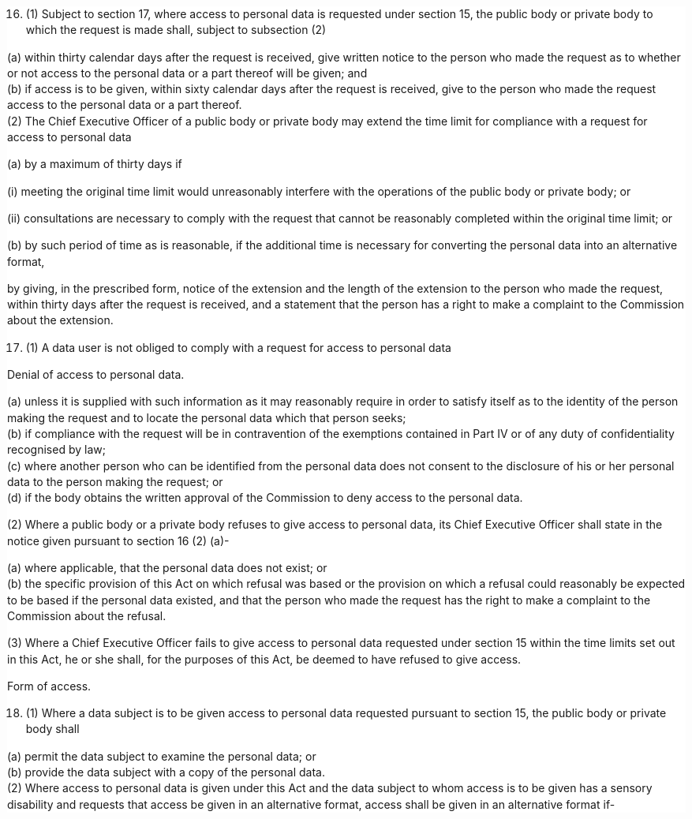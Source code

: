 16. (1) Subject to section 17, where access to personal data is requested under section 15, the public body or private body to which the request is made shall, subject to subsection (2)

(a) within thirty calendar days after the request is received, give written notice to the person who made the request as to whether or not access to the personal data or a part thereof will be given; and  
(b) if access is to be given, within sixty calendar days after the request is received, give to the person who made the request access to the personal data or a part thereof.  
(2) The Chief Executive Officer of a public body or private body may extend the time limit for compliance with a request for access to personal data

(a) by a maximum of thirty days if

(i) meeting the original time limit would unreasonably interfere with the operations of the public body or private body; or

(ii) consultations are necessary to comply with the request that cannot be reasonably completed within the original time limit; or

(b) by such period of time as is reasonable, if the additional time is necessary for converting the personal data into an alternative format,

by giving, in the prescribed form, notice of the extension and the length of the extension to the person who made the request, within thirty days after the request is received, and a statement that the person has a right to make a complaint to the Commission about the extension.

17. (1) A data user is not obliged to comply with a request for access to personal data

Denial of access to personal data.

(a) unless it is supplied with such information as it may reasonably require in order to satisfy itself as to the identity of the person making the request and to locate the personal data which that person seeks;  
(b) if compliance with the request will be in contravention of the exemptions contained in Part IV or of any duty of confidentiality recognised by law;  
(c) where another person who can be identified from the personal data does not consent to the disclosure of his or her personal data to the person making the request; or  
(d) if the body obtains the written approval of the Commission to deny access to the personal data.

(2) Where a public body or a private body refuses to give access to personal data, its Chief Executive Officer shall state in the notice given pursuant to section 16 (2) (a)-

(a) where applicable, that the personal data does not exist; or  
(b) the specific provision of this Act on which refusal was based or the provision on which a refusal could reasonably be expected to be based if the personal data existed, and that the person who made the request has the right to make a complaint to the Commission about the refusal.

(3) Where a Chief Executive Officer fails to give access to personal data requested under section 15 within the time limits set out in this Act, he or she shall, for the purposes of this Act, be deemed to have refused to give access.

Form of access.

18. (1) Where a data subject is to be given access to personal data requested pursuant to section 15, the public body or private body shall

(a) permit the data subject to examine the personal data; or  
(b) provide the data subject with a copy of the personal data.  
(2) Where access to personal data is given under this Act and the data subject to whom access is to be given has a sensory disability and requests that access be given in an alternative format, access shall be given in an alternative format if-
